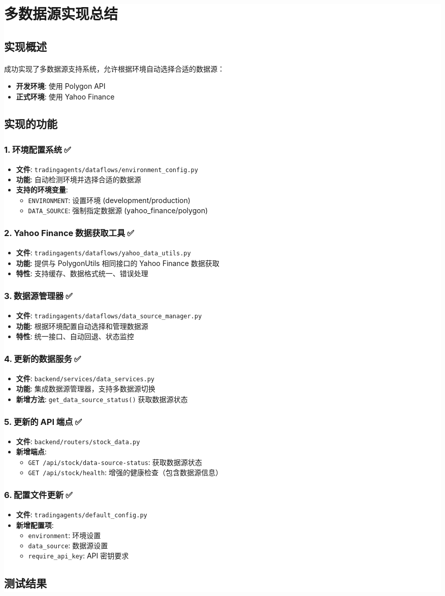# 多数据源实现总结

## 实现概述

成功实现了多数据源支持系统，允许根据环境自动选择合适的数据源：
- **开发环境**: 使用 Polygon API
- **正式环境**: 使用 Yahoo Finance

## 实现的功能

### 1. 环境配置系统 ✅
- **文件**: `tradingagents/dataflows/environment_config.py`
- **功能**: 自动检测环境并选择合适的数据源
- **支持的环境变量**:
  - `ENVIRONMENT`: 设置环境 (development/production)
  - `DATA_SOURCE`: 强制指定数据源 (yahoo_finance/polygon)

### 2. Yahoo Finance 数据获取工具 ✅
- **文件**: `tradingagents/dataflows/yahoo_data_utils.py`
- **功能**: 提供与 PolygonUtils 相同接口的 Yahoo Finance 数据获取
- **特性**: 支持缓存、数据格式统一、错误处理

### 3. 数据源管理器 ✅
- **文件**: `tradingagents/dataflows/data_source_manager.py`
- **功能**: 根据环境配置自动选择和管理数据源
- **特性**: 统一接口、自动回退、状态监控

### 4. 更新的数据服务 ✅
- **文件**: `backend/services/data_services.py`
- **功能**: 集成数据源管理器，支持多数据源切换
- **新增方法**: `get_data_source_status()` 获取数据源状态

### 5. 更新的 API 端点 ✅
- **文件**: `backend/routers/stock_data.py`
- **新增端点**:
  - `GET /api/stock/data-source-status`: 获取数据源状态
  - `GET /api/stock/health`: 增强的健康检查（包含数据源信息）

### 6. 配置文件更新 ✅
- **文件**: `tradingagents/default_config.py`
- **新增配置项**:
  - `environment`: 环境设置
  - `data_source`: 数据源设置
  - `require_api_key`: API 密钥要求

## 测试结果
